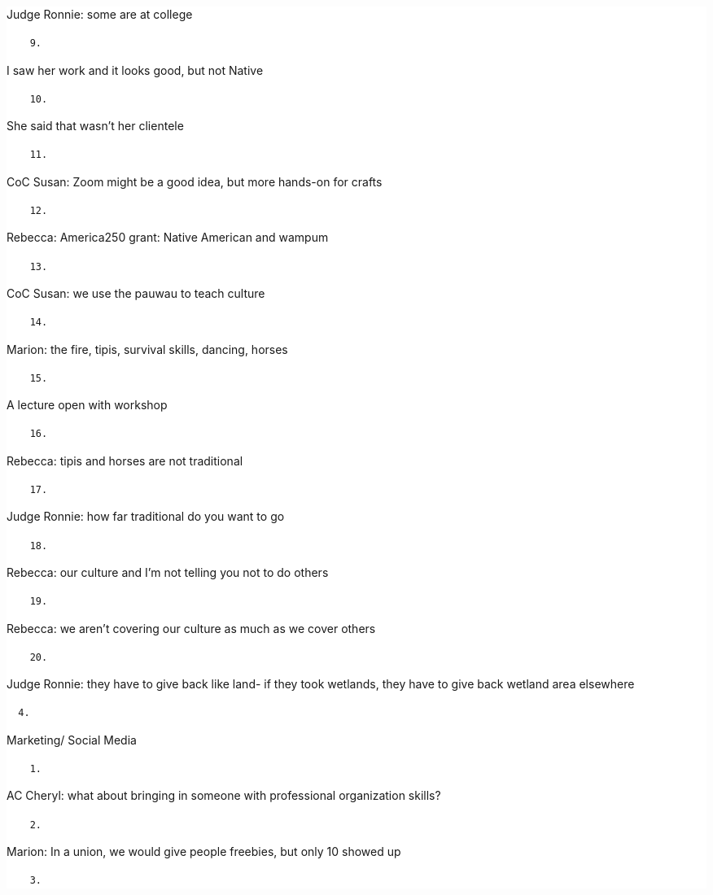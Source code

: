 Judge Ronnie: some are at college

        9.

I saw her work and it looks good, but not Native

        10.

She said that wasn’t her clientele

        11.

CoC Susan: Zoom might be a good idea, but more hands-on for crafts

        12.

Rebecca: America250 grant: Native American and wampum

        13.

CoC Susan: we use the pauwau to teach culture

        14.

Marion: the fire, tipis, survival skills, dancing, horses

        15.

A lecture open with workshop

        16.

Rebecca: tipis and horses are not traditional

        17.

Judge Ronnie: how far traditional do you want to go

        18.

Rebecca: our culture and I’m not telling you not to do others

        19.

Rebecca: we aren’t covering our culture as much as we cover others

        20.

Judge Ronnie: they have to give back like land- if they took wetlands, they have to give back wetland area elsewhere

      4.

Marketing/ Social Media

        1.

AC Cheryl: what about bringing in someone with professional organization skills?

        2.

Marion: In a union, we would give people freebies, but only 10 showed up

        3.

